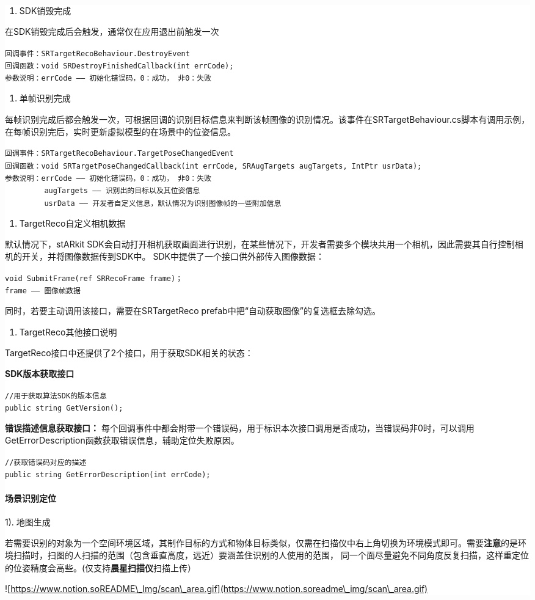 1. SDK销毁完成

在SDK销毁完成后会触发，通常仅在应用退出前触发一次

```
回调事件：SRTargetRecoBehaviour.DestroyEvent
回调函数：void SRDestroyFinishedCallback(int errCode);
参数说明：errCode —— 初始化错误码，0：成功， 非0：失败
```

1. 单帧识别完成

每帧识别完成后都会触发一次，可根据回调的识别目标信息来判断该帧图像的识别情况。该事件在SRTargetBehaviour.cs脚本有调用示例，在每帧识别完后，实时更新虚拟模型的在场景中的位姿信息。

```
回调事件：SRTargetRecoBehaviour.TargetPoseChangedEvent
回调函数：void SRTargetPoseChangedCallback(int errCode, SRAugTargets augTargets, IntPtr usrData);
参数说明：errCode —— 初始化错误码，0：成功， 非0：失败
         augTargets —— 识别出的目标以及其位姿信息
         usrData —— 开发者自定义信息，默认情况为识别图像帧的一些附加信息
```

1. TargetReco自定义相机数据

默认情况下，stARkit SDK会自动打开相机获取画面进行识别，在某些情况下，开发者需要多个模块共用一个相机，因此需要其自行控制相机的开关，并将图像数据传到SDK中。 SDK中提供了一个接口供外部传入图像数据：

```
void SubmitFrame(ref SRRecoFrame frame)；
frame —— 图像帧数据
```

同时，若要主动调用该接口，需要在SRTargetReco prefab中把“自动获取图像”的复选框去除勾选。

1. TargetReco其他接口说明

TargetReco接口中还提供了2个接口，用于获取SDK相关的状态：

**SDK版本获取接口**

```
//用于获取算法SDK的版本信息
public string GetVersion();
```

**错误描述信息获取接口：** 每个回调事件中都会附带一个错误码，用于标识本次接口调用是否成功，当错误码非0时，可以调用GetErrorDescription函数获取错误信息，辅助定位失败原因。

```
//获取错误码对应的描述
public string GetErrorDescription(int errCode);
```

#### 场景识别定位

1\). 地图生成

若需要识别的对象为一个空间环境区域，其制作目标的方式和物体目标类似，仅需在扫描仪中右上角切换为环境模式即可。需要**注意**的是环境扫描时，扫图的人扫描的范围（包含垂直高度，远近）要涵盖住识别的人使用的范围， 同一个面尽量避免不同角度反复扫描，这样重定位的位姿精度会高些。(仅支持**晨星扫描仪**扫描上传）

![https://www.notion.soREADME\_Img/scan\_area.gif](https://www.notion.soreadme\_img/scan\_area.gif)
